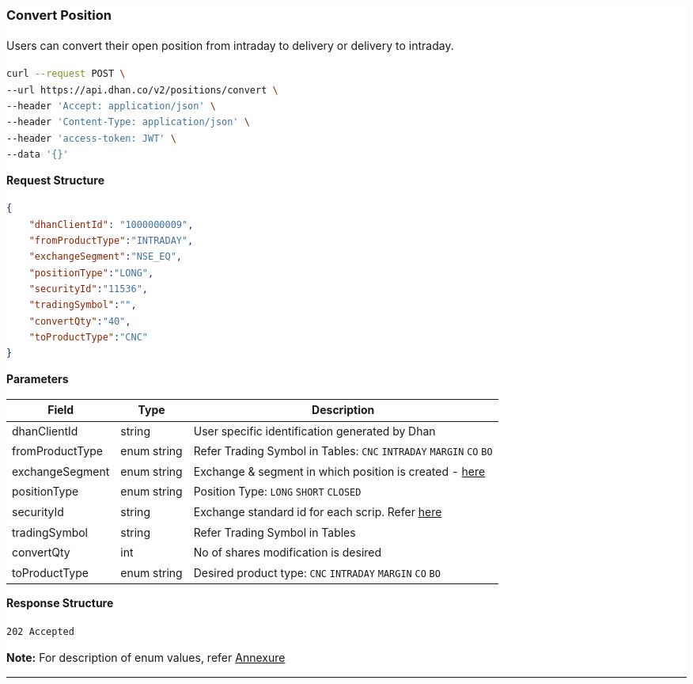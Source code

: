 ### Convert Position

Users can convert their open position from intraday to delivery or delivery to intraday.

```bash
curl --request POST \
--url https://api.dhan.co/v2/positions/convert \
--header 'Accept: application/json' \
--header 'Content-Type: application/json' \
--header 'access-token: JWT' \
--data '{}'
```

**Request Structure**

```json
{
    "dhanClientId": "1000000009",
    "fromProductType":"INTRADAY",  
    "exchangeSegment":"NSE_EQ",
    "positionType":"LONG",
    "securityId":"11536",  
    "tradingSymbol":"",
    "convertQty":"40",
    "toProductType":"CNC"
}
```

**Parameters**

| Field | Type | Description |
|-------|------|-------------|
| dhanClientId | string | User specific identification generated by Dhan |
| fromProductType | enum string | Refer Trading Symbol in Tables: `CNC` `INTRADAY` `MARGIN` `CO` `BO` |
| exchangeSegment | enum string | Exchange & segment in which position is created - [here](#exchange-segment) |
| positionType | enum string | Position Type: `LONG` `SHORT` `CLOSED` |
| securityId | string | Exchange standard id for each scrip. Refer [here](#instruments) |
| tradingSymbol | string | Refer Trading Symbol in Tables |
| convertQty | int | No of shares modification is desired |
| toProductType | enum string | Desired product type: `CNC` `INTRADAY` `MARGIN` `CO` `BO` |

**Response Structure**

```
202 Accepted
```

**Note:** For description of enum values, refer [Annexure](#annexure)

---
